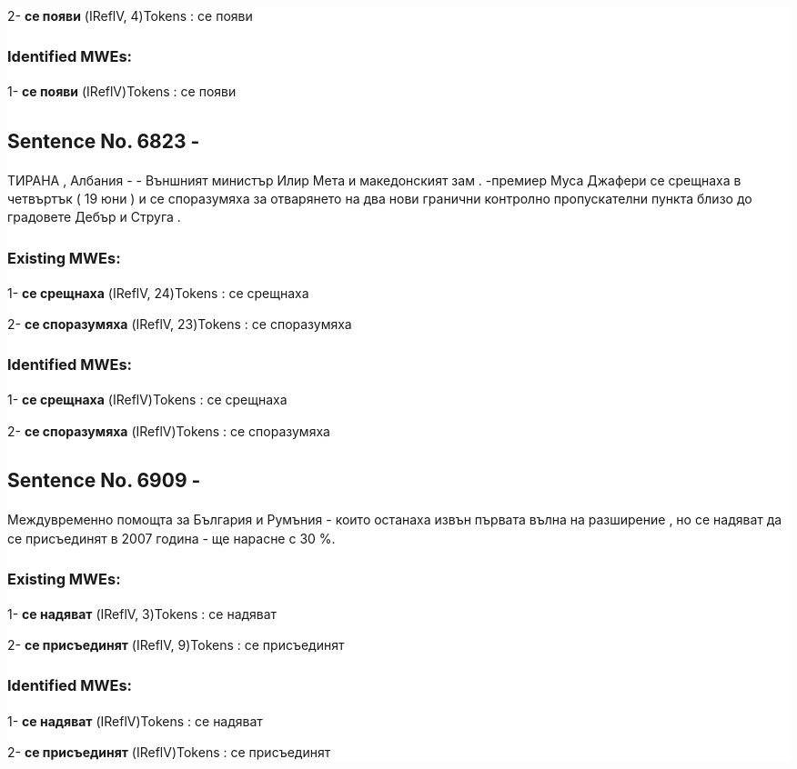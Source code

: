 2- **се появи** (IReflV, 4)Tokens : 
се
появи

### Identified MWEs: 
1- **се появи** (IReflV)Tokens : 
се
появи

## Sentence No. 6823 - 
ТИРАНА , Албания - - Външният министър Илир Мета и македонският зам . -премиер Муса Джафери се срещнаха в четвъртък ( 19 юни ) и се споразумяха за отварянето на два нови гранични контролно пропускателни пункта близо до градовете Дебър и Струга .
### Existing MWEs: 
1- **се срещнаха** (IReflV, 24)Tokens : 
се
срещнаха

2- **се споразумяха** (IReflV, 23)Tokens : 
се
споразумяха

### Identified MWEs: 
1- **се срещнаха** (IReflV)Tokens : 
се
срещнаха

2- **се споразумяха** (IReflV)Tokens : 
се
споразумяха

## Sentence No. 6909 - 
Междувременно помощта за България и Румъния - които останаха извън първата вълна на разширение , но се надяват да се присъединят в 2007 година - ще нарасне с 30 %.
### Existing MWEs: 
1- **се надяват** (IReflV, 3)Tokens : 
се
надяват

2- **се присъединят** (IReflV, 9)Tokens : 
се
присъединят

### Identified MWEs: 
1- **се надяват** (IReflV)Tokens : 
се
надяват

2- **се присъединят** (IReflV)Tokens : 
се
присъединят

